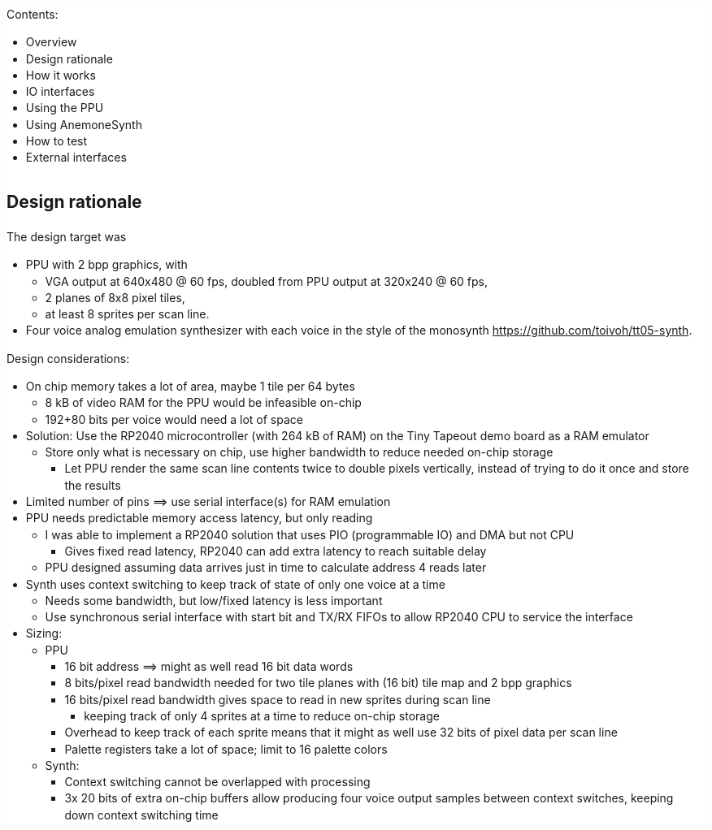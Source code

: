 Contents:
- Overview
- Design rationale
- How it works
- IO interfaces
- Using the PPU
- Using AnemoneSynth
- How to test
- External interfaces

## Design rationale
The design target was

- PPU with 2 bpp graphics, with
	- VGA output at 640x480 @ 60 fps, doubled from PPU output at 320x240 @ 60 fps,
	- 2 planes of 8x8 pixel tiles,
	- at least 8 sprites per scan line.
- Four voice analog emulation synthesizer with each voice in the style of the monosynth <https://github.com/toivoh/tt05-synth>.

Design considerations:
- On chip memory takes a lot of area, maybe 1 tile per 64 bytes
	- 8 kB of video RAM for the PPU would be infeasible on-chip
	- 192+80 bits per voice would need a lot of space
- Solution: Use the RP2040 microcontroller (with 264 kB of RAM) on the Tiny Tapeout demo board as a RAM emulator
	- Store only what is necessary on chip, use higher bandwidth to reduce needed on-chip storage
		- Let PPU render the same scan line contents twice to double pixels vertically, instead of trying to do it once and store the results
- Limited number of pins ==> use serial interface(s) for RAM emulation
- PPU needs predictable memory access latency, but only reading
	- I was able to implement a RP2040 solution that uses PIO (programmable IO) and DMA but not CPU
		- Gives fixed read latency, RP2040 can add extra latency to reach suitable delay
	- PPU designed assuming data arrives just in time to calculate address 4 reads later
- Synth uses context switching to keep track of state of only one voice at a time
	- Needs some bandwidth, but low/fixed latency is less important
	- Use synchronous serial interface with start bit and TX/RX FIFOs to allow RP2040 CPU to service the interface
- Sizing:
	- PPU
		- 16 bit address ==> might as well read 16 bit data words
		- 8 bits/pixel read bandwidth needed for two tile planes with (16 bit) tile map and 2 bpp graphics
		- 16 bits/pixel read bandwidth gives space to read in new sprites during scan line
			- keeping track of only 4 sprites at a time to reduce on-chip storage
		- Overhead to keep track of each sprite means that it might as well use 32 bits of pixel data per scan line
		- Palette registers take a lot of space; limit to 16 palette colors
	- Synth:
		- Context switching cannot be overlapped with processing
		- 3x 20 bits of extra on-chip buffers allow producing four voice output samples between context switches, keeping down context switching time
